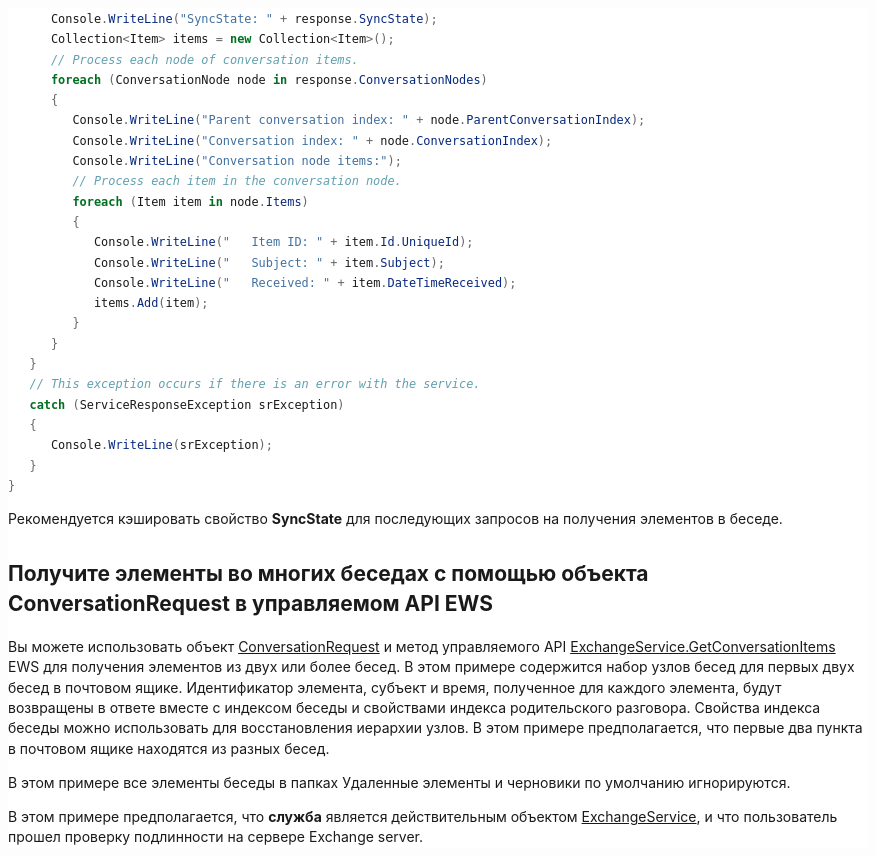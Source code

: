 ```cs
      Console.WriteLine("SyncState: " + response.SyncState);
      Collection<Item> items = new Collection<Item>();
      // Process each node of conversation items.
      foreach (ConversationNode node in response.ConversationNodes)
      {
         Console.WriteLine("Parent conversation index: " + node.ParentConversationIndex);
         Console.WriteLine("Conversation index: " + node.ConversationIndex);
         Console.WriteLine("Conversation node items:");
         // Process each item in the conversation node.
         foreach (Item item in node.Items)
         {
            Console.WriteLine("   Item ID: " + item.Id.UniqueId);
            Console.WriteLine("   Subject: " + item.Subject);
            Console.WriteLine("   Received: " + item.DateTimeReceived);
            items.Add(item);
         }
      }
   }
   // This exception occurs if there is an error with the service.
   catch (ServiceResponseException srException)
   {
      Console.WriteLine(srException);
   }
}

```

Рекомендуется кэшировать свойство **SyncState** для последующих запросов на получения элементов в беседе. 

<a name="bk_getitemsmanyewsma"> </a>

## <a name="get-items-in-many-conversations-by-using-the-conversationrequest-object-in-the-ews-managed-api"></a>Получите элементы во многих беседах с помощью объекта ConversationRequest в управляемом API EWS

Вы можете использовать объект [ConversationRequest](https://msdn.microsoft.com/library/microsoft.exchange.webservices.data.conversationrequest%28v=exchg.80%29.aspx) и метод управляемого API [ExchangeService.GetConversationItems](https://msdn.microsoft.com/library/microsoft.exchange.webservices.data.exchangeservice.getconversationitems%28v=exchg.80%29.aspx) EWS для получения элементов из двух или более бесед. В этом примере содержится набор узлов бесед для первых двух бесед в почтовом ящике. Идентификатор элемента, субъект и время, полученное для каждого элемента, будут возвращены в ответе вместе с индексом беседы и свойствами индекса родительского разговора. Свойства индекса беседы можно использовать для восстановления иерархии узлов. В этом примере предполагается, что первые два пункта в почтовом ящике находятся из разных бесед. 
  
В этом примере все элементы беседы в папках Удаленные элементы и черновики по умолчанию игнорируются.
  
В этом примере предполагается, что **служба** является действительным объектом [ExchangeService](https://msdn.microsoft.com/library/microsoft.exchange.webservices.data.exchangeservice%28v=exchg.80%29.aspx), и что пользователь прошел проверку подлинности на сервере Exchange server. 
  